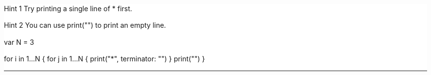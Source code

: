 Hint 1
Try printing a single line of * first.

Hint 2
You can use print("") to print an empty line.

var N = 3

for i in 1...N {
for j in 1...N {
print("*", terminator: "")
}
print("")
}

***
